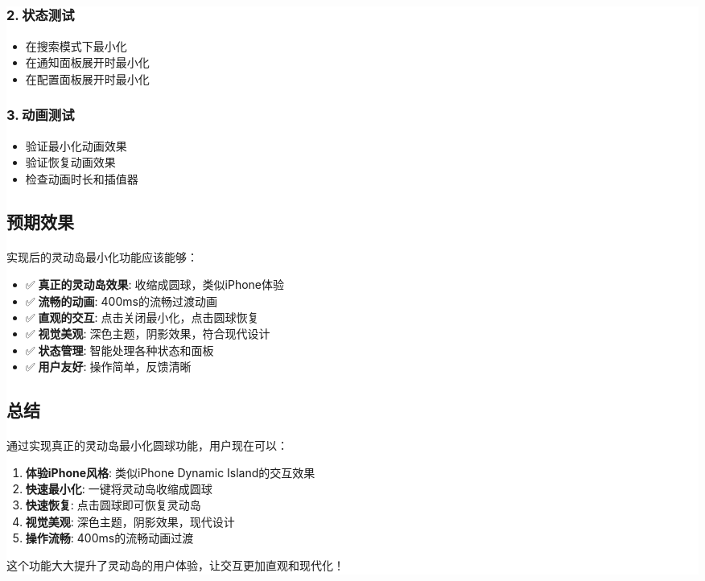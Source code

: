 ### 2. 状态测试
- 在搜索模式下最小化
- 在通知面板展开时最小化
- 在配置面板展开时最小化

### 3. 动画测试
- 验证最小化动画效果
- 验证恢复动画效果
- 检查动画时长和插值器

## 预期效果

实现后的灵动岛最小化功能应该能够：

- ✅ **真正的灵动岛效果**: 收缩成圆球，类似iPhone体验
- ✅ **流畅的动画**: 400ms的流畅过渡动画
- ✅ **直观的交互**: 点击关闭最小化，点击圆球恢复
- ✅ **视觉美观**: 深色主题，阴影效果，符合现代设计
- ✅ **状态管理**: 智能处理各种状态和面板
- ✅ **用户友好**: 操作简单，反馈清晰

## 总结

通过实现真正的灵动岛最小化圆球功能，用户现在可以：

1. **体验iPhone风格**: 类似iPhone Dynamic Island的交互效果
2. **快速最小化**: 一键将灵动岛收缩成圆球
3. **快速恢复**: 点击圆球即可恢复灵动岛
4. **视觉美观**: 深色主题，阴影效果，现代设计
5. **操作流畅**: 400ms的流畅动画过渡

这个功能大大提升了灵动岛的用户体验，让交互更加直观和现代化！
